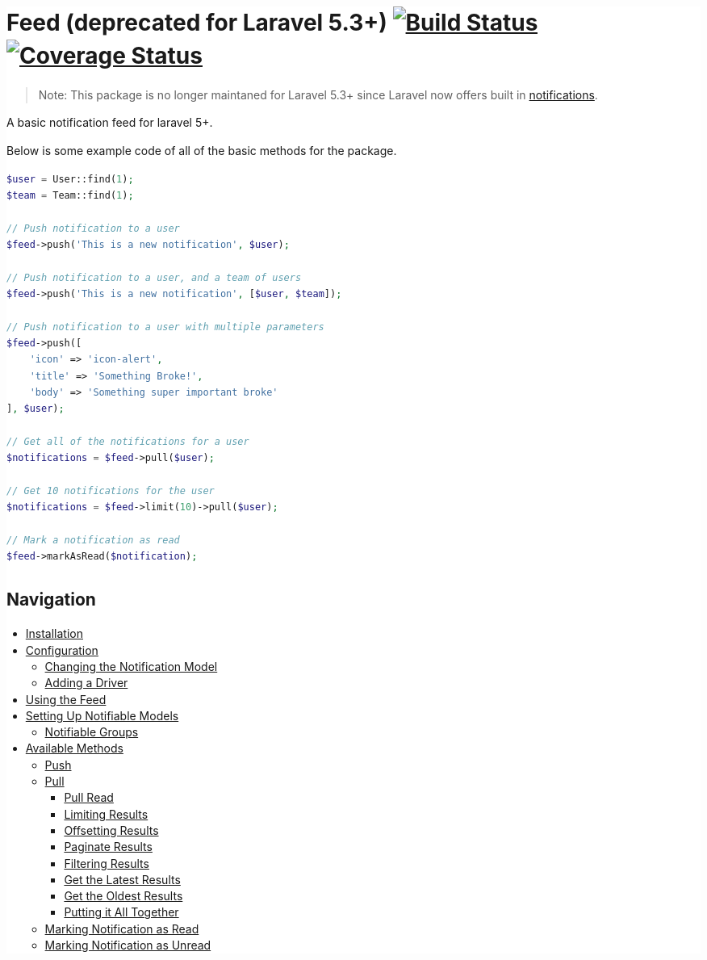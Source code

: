 # Feed (deprecated for Laravel 5.3+)  [![Build Status](https://travis-ci.org/michaeljennings/feed.svg?branch=master)](https://travis-ci.org/michaeljennings/feed) [![Coverage Status](https://coveralls.io/repos/github/michaeljennings/feed/badge.svg?branch=master)](https://coveralls.io/github/michaeljennings/feed?branch=master)

> Note: This package is no longer maintaned for Laravel 5.3+ since Laravel now offers built in [notifications](https://laravel.com/docs/5.6/notifications).

A basic notification feed for laravel 5+.

Below is some example code of all of the basic methods for the package.

```php
$user = User::find(1);
$team = Team::find(1);

// Push notification to a user
$feed->push('This is a new notification', $user);

// Push notification to a user, and a team of users
$feed->push('This is a new notification', [$user, $team]);

// Push notification to a user with multiple parameters
$feed->push([
    'icon' => 'icon-alert',
    'title' => 'Something Broke!',
    'body' => 'Something super important broke'
], $user);

// Get all of the notifications for a user
$notifications = $feed->pull($user);

// Get 10 notifications for the user
$notifications = $feed->limit(10)->pull($user);

// Mark a notification as read
$feed->markAsRead($notification);
```

## Navigation

- [Installation](#installation)
- [Configuration](#configuration)
    - [Changing the Notification Model](#changing-the-notification-model)
    - [Adding a Driver](#adding-a-driver)
- [Using the Feed](#using-the-feed)
- [Setting Up Notifiable Models](#setting-up-notifiable-models)
    - [Notifiable Groups](#notifiable-groups)
- [Available Methods](#available-methods)
    - [Push](#push)
    - [Pull](#pull)
        - [Pull Read](#pull-read)
        - [Limiting Results](#limiting-results)
        - [Offsetting Results](#offsetting-results)
        - [Paginate Results](#paginate-results)
        - [Filtering Results](#filtering-results)
        - [Get the Latest Results](#get-the-latest-results)
        - [Get the Oldest Results](#get-the-oldest-results)
        - [Putting it All Together](#putting-it-all-together)
    - [Marking Notification as Read](#marking-notification-as-read)
    - [Marking Notification as Unread](#marking-notification-as-unread)
